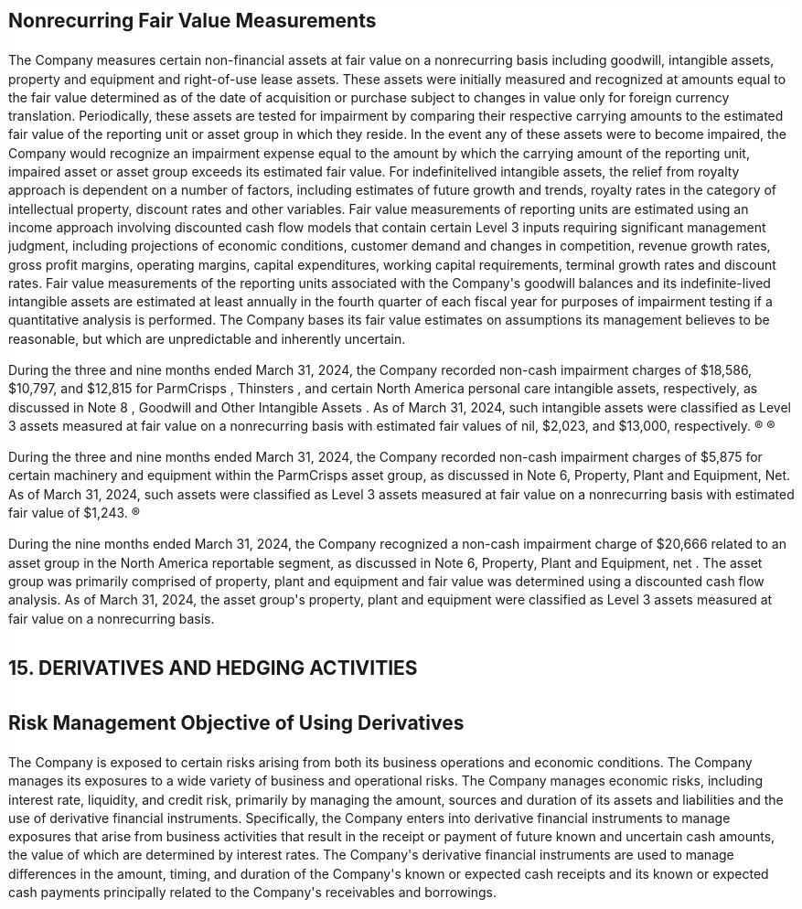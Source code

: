 ## Nonrecurring Fair Value Measurements

The Company measures certain non-financial assets at fair value on a nonrecurring basis including goodwill, intangible assets, property and equipment and right-of-use lease assets. These assets were initially measured and recognized at amounts equal to the fair value determined as of the date of acquisition or purchase subject to changes in value only for foreign currency translation. Periodically, these assets are tested for impairment by comparing their respective carrying amounts to the estimated fair value of the reporting unit or asset group in which they reside. In the event any of these assets were to become impaired, the Company would recognize an impairment expense equal to the amount by which the carrying amount of the reporting unit, impaired asset or asset group exceeds its estimated fair value. For indefinitelived intangible assets, the relief from royalty approach is dependent on a number of factors, including estimates of future growth and trends, royalty rates in the category of intellectual property, discount rates and other variables. Fair value measurements of reporting units are estimated using an income approach involving discounted cash flow models that contain certain Level 3 inputs requiring significant management judgment, including projections of economic conditions, customer demand and changes in competition, revenue growth rates, gross profit margins, operating margins, capital expenditures, working capital requirements, terminal growth rates and discount rates. Fair value measurements of the reporting units associated with the Company's goodwill balances and its indefinite-lived intangible assets are estimated at least annually in the fourth quarter of each fiscal year for purposes of impairment testing if a quantitative analysis is performed. The Company bases its fair value estimates on assumptions its management believes to be reasonable, but which are unpredictable and inherently uncertain.

During the three and nine months ended March 31, 2024, the Company recorded non-cash impairment charges of $18,586, $10,797, and $12,815 for ParmCrisps , Thinsters , and certain North America personal care intangible assets, respectively, as discussed in Note 8 , Goodwill and Other Intangible Assets . As of March 31, 2024, such intangible assets were classified as Level 3 assets measured at fair value on a nonrecurring basis with estimated fair values of nil, $2,023, and $13,000, respectively. ® ®

During the three and nine months ended March 31, 2024, the Company recorded non-cash impairment charges of $5,875 for certain machinery and equipment within the ParmCrisps asset group, as discussed in Note 6, Property, Plant and Equipment, Net. As of March 31, 2024, such assets were classified as Level 3 assets measured at fair value on a nonrecurring basis with estimated fair value of $1,243. ®

During the nine months ended March 31, 2024, the Company recognized a non-cash impairment charge of $20,666 related to an asset group in the North America reportable segment, as discussed in Note 6, Property, Plant and Equipment, net . The asset group was primarily comprised of property, plant and equipment and fair value was determined using a discounted cash flow analysis. As of March 31, 2024, the asset group's property, plant and equipment were classified as Level 3 assets measured at fair value on a nonrecurring basis.

## 15. DERIVATIVES AND HEDGING ACTIVITIES

## Risk Management Objective of Using Derivatives

The Company is exposed to certain risks arising from both its business operations and economic conditions. The Company manages its exposures to a wide variety of business and operational risks. The Company manages economic risks, including interest rate, liquidity, and credit risk, primarily by managing the amount, sources and duration of its assets and liabilities and the use of derivative financial instruments. Specifically, the Company enters into derivative financial instruments to manage exposures that arise from business activities that result in the receipt or payment of future known and uncertain cash amounts, the value of which are determined by interest rates. The Company's derivative financial instruments are used to manage differences in the amount, timing, and duration of the Company's known or expected cash receipts and its known or expected cash payments principally related to the Company's receivables and borrowings.
